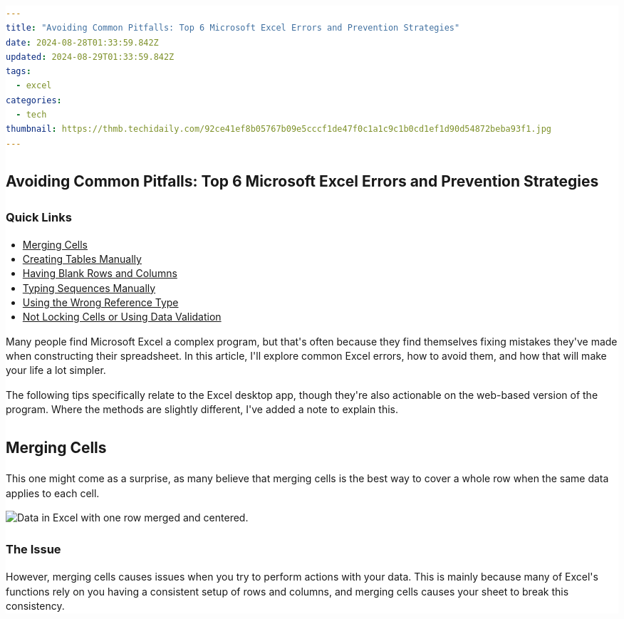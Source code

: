```yaml
---
title: "Avoiding Common Pitfalls: Top 6 Microsoft Excel Errors and Prevention Strategies"
date: 2024-08-28T01:33:59.842Z
updated: 2024-08-29T01:33:59.842Z
tags:
  - excel
categories:
  - tech
thumbnail: https://thmb.techidaily.com/92ce41ef8b05767b09e5cccf1de47f0c1a1c9c1b0cd1ef1d90d54872beba93f1.jpg
---
```


## Avoiding Common Pitfalls: Top 6 Microsoft Excel Errors and Prevention Strategies

### Quick Links

* [Merging Cells](https://on-screen-recording.techidaily.com/new-from-chatterboxes-to-chronicles-mastering-the-art-of-skype-recording-for-2024/)
* [Creating Tables Manually](https://location-social.techidaily.com/in-2024-how-to-changefake-your-samsung-galaxy-m14-4g-location-on-viber-drfone-by-drfone-virtual-android/)
* [Having Blank Rows and Columns](https://screen-mirror.techidaily.com/in-2024-top-10-airplay-apps-in-vivo-v30-lite-5g-for-streaming-drfone-by-drfone-android/)
* [Typing Sequences Manually](https://activate-lock.techidaily.com/in-2024-unlock-your-device-icloud-dns-bypass-explained-and-tested-plus-easy-alternatives-from-iphone-6-plus-by-drfone-ios/)
* [Using the Wrong Reference Type](https://eaxpv-info.techidaily.com/updated-free-and-easy-building-attractive-youtube-intros-without-expense-for-2024/)
* [Not Locking Cells or Using Data Validation](https://remote-screen-capture.techidaily.com/new-2024-approved-how-to-make-your-lol-gaming-memories-last-3-tips/)

 Many people find Microsoft Excel a complex program, but that's often because they find themselves fixing mistakes they've made when constructing their spreadsheet. In this article, I'll explore common Excel errors, how to avoid them, and how that will make your life a lot simpler.

 The following tips specifically relate to the Excel desktop app, though they're also actionable on the web-based version of the program. Where the methods are slightly different, I've added a note to explain this.

##  Merging Cells

 This one might come as a surprise, as many believe that merging cells is the best way to cover a whole row when the same data applies to each cell.

![Data in Excel with one row merged and centered.](https://static1.howtogeekimages.com/wordpress/wp-content/uploads/2024/06/merge-and-center.png) 

###  The Issue

 However, merging cells causes issues when you try to perform actions with your data. This is mainly because many of Excel's functions rely on you having a consistent setup of rows and columns, and merging cells causes your sheet to break this consistency.
